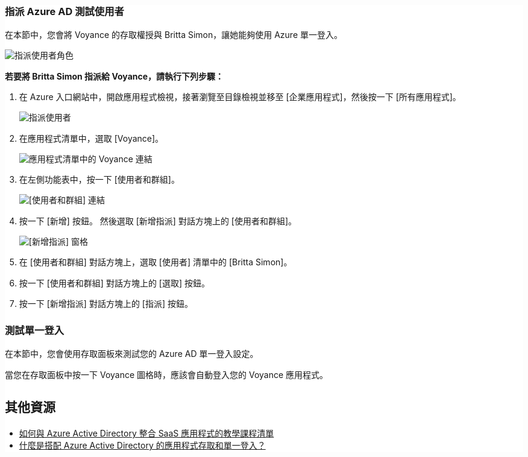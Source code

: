 ### <a name="assign-the-azure-ad-test-user"></a>指派 Azure AD 測試使用者

在本節中，您會將 Voyance 的存取權授與 Britta Simon，讓她能夠使用 Azure 單一登入。

![指派使用者角色][200]

**若要將 Britta Simon 指派給 Voyance，請執行下列步驟：**

1. 在 Azure 入口網站中，開啟應用程式檢視，接著瀏覽至目錄檢視並移至 [企業應用程式]，然後按一下 [所有應用程式]。

    ![指派使用者][201] 

1. 在應用程式清單中，選取 [Voyance]。

    ![應用程式清單中的 Voyance 連結](./media/voyance-tutorial/tutorial_voyance_app.png) 

1. 在左側功能表中，按一下 [使用者和群組]。

    ![[使用者和群組] 連結][202]

1. 按一下 [新增] 按鈕。 然後選取 [新增指派] 對話方塊上的 [使用者和群組]。

    ![[新增指派] 窗格][203]

1. 在 [使用者和群組] 對話方塊上，選取 [使用者] 清單中的 [Britta Simon]。

1. 按一下 [使用者和群組] 對話方塊上的 [選取] 按鈕。

1. 按一下 [新增指派] 對話方塊上的 [指派] 按鈕。
    
### <a name="test-single-sign-on"></a>測試單一登入

在本節中，您會使用存取面板來測試您的 Azure AD 單一登入設定。

當您在存取面板中按一下 Voyance 圖格時，應該會自動登入您的 Voyance 應用程式。

## <a name="additional-resources"></a>其他資源

* [如何與 Azure Active Directory 整合 SaaS 應用程式的教學課程清單](tutorial-list.md)
* [什麼是搭配 Azure Active Directory 的應用程式存取和單一登入？](../manage-apps/what-is-single-sign-on.md)



[1]: ./media/voyance-tutorial/tutorial_general_01.png
[2]: ./media/voyance-tutorial/tutorial_general_02.png
[3]: ./media/voyance-tutorial/tutorial_general_03.png
[4]: ./media/voyance-tutorial/tutorial_general_04.png

[100]: ./media/voyance-tutorial/tutorial_general_100.png

[200]: ./media/voyance-tutorial/tutorial_general_200.png
[201]: ./media/voyance-tutorial/tutorial_general_201.png
[202]: ./media/voyance-tutorial/tutorial_general_202.png
[203]: ./media/voyance-tutorial/tutorial_general_203.png

